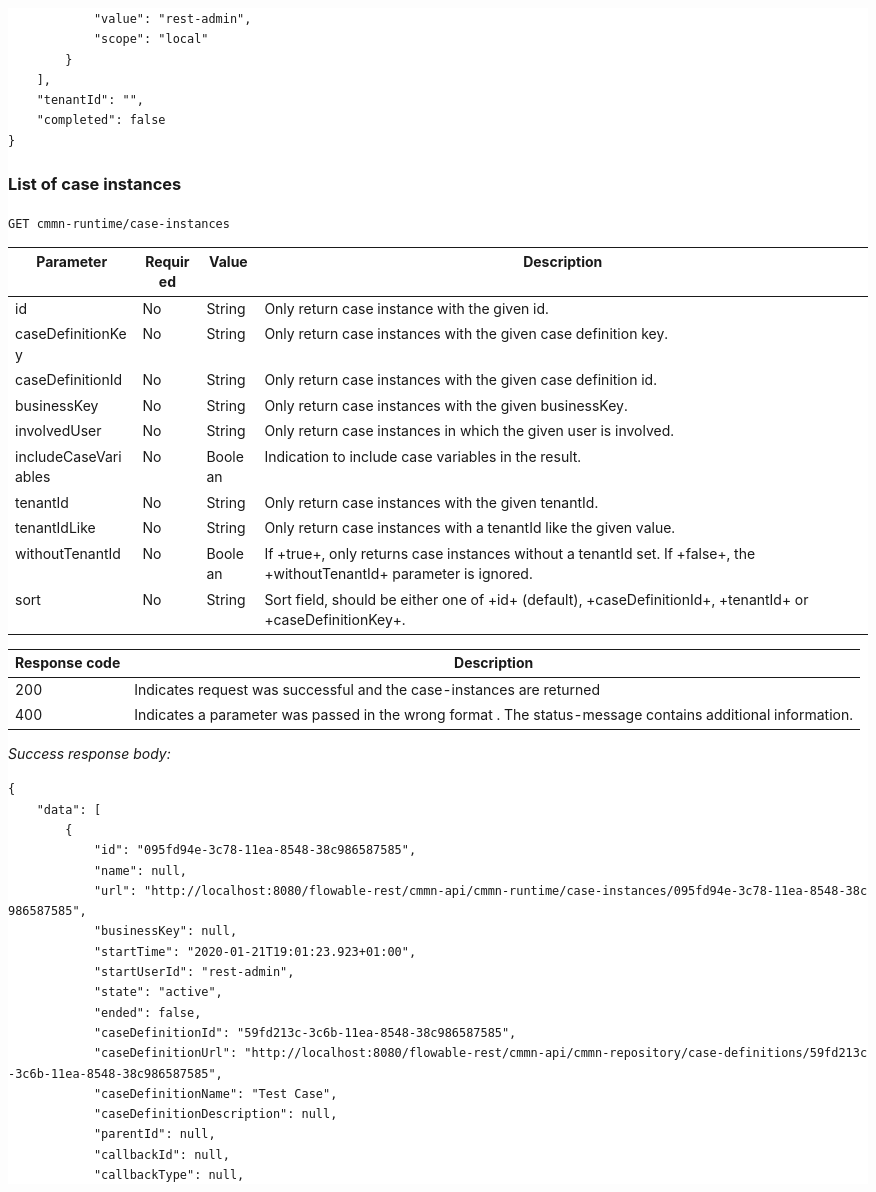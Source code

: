 ```
            "value": "rest-admin",
            "scope": "local"
        }
    ],
    "tenantId": "",
    "completed": false
}
```

### List of case instances

    GET cmmn-runtime/case-instances

|Parameter|Required|Value|Description
| - | - | - | - |
|id|No|String|Only return case instance with the given id.|
|caseDefinitionKey|No|String|Only return case instances with the given case definition key.|
|caseDefinitionId|No|String|Only return case instances with the given case definition id.|
|businessKey|No|String|Only return case instances with the given businessKey.|
|involvedUser|No|String|Only return case instances in which the given user is involved.|
|includeCaseVariables|No|Boolean|Indication to include case variables in the result.
|tenantId|No|String|Only return case instances with the given tenantId.
|tenantIdLike|No|String|Only return case instances with a tenantId like the given value.
|withoutTenantId|No|Boolean|If +true+, only returns case instances without a tenantId set. If +false+, the +withoutTenantId+ parameter is ignored.
|sort|No|String|Sort field, should be either one of +id+ (default), +caseDefinitionId+, +tenantId+ or +caseDefinitionKey+.

|Response code|Description|
| - | - |
|200|Indicates request was successful and the case-instances are returned|
|400|Indicates a parameter was passed in the wrong format . The status-message contains additional information.|

*Success response body:*

```
{
    "data": [
        {
            "id": "095fd94e-3c78-11ea-8548-38c986587585",
            "name": null,
            "url": "http://localhost:8080/flowable-rest/cmmn-api/cmmn-runtime/case-instances/095fd94e-3c78-11ea-8548-38c986587585",
            "businessKey": null,
            "startTime": "2020-01-21T19:01:23.923+01:00",
            "startUserId": "rest-admin",
            "state": "active",
            "ended": false,
            "caseDefinitionId": "59fd213c-3c6b-11ea-8548-38c986587585",
            "caseDefinitionUrl": "http://localhost:8080/flowable-rest/cmmn-api/cmmn-repository/case-definitions/59fd213c-3c6b-11ea-8548-38c986587585",
            "caseDefinitionName": "Test Case",
            "caseDefinitionDescription": null,
            "parentId": null,
            "callbackId": null,
            "callbackType": null,
```
